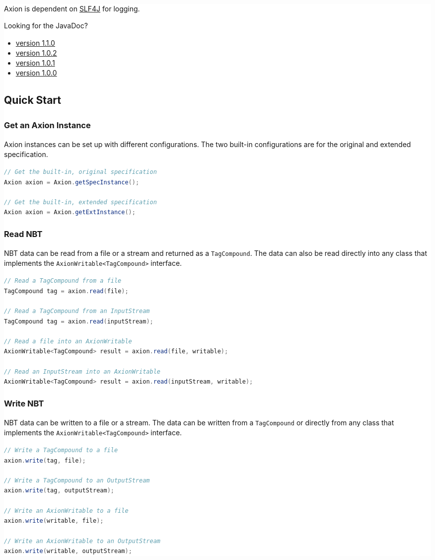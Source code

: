 Axion is dependent on [SLF4J](http://www.slf4j.org/) for logging.

Looking for the JavaDoc?

 * [version 1.1.0](http://codetaylor.github.io/Axion/doc/1.1.0/)
 * [version 1.0.2](http://codetaylor.github.io/Axion/doc/1.0.2/)
 * [version 1.0.1](http://codetaylor.github.io/Axion/doc/1.0.1/)
 * [version 1.0.0](http://codetaylor.github.io/Axion/doc/1.0.0/)

## Quick Start

### Get an Axion Instance

Axion instances can be set up with different configurations. The two built-in configurations are for the original and extended specification.

```java
// Get the built-in, original specification
Axion axion = Axion.getSpecInstance();

// Get the built-in, extended specification
Axion axion = Axion.getExtInstance();

```

### Read NBT

NBT data can be read from a file or a stream and returned as a `TagCompound`. The data can also be read directly into any class that implements the `AxionWritable<TagCompound>` interface.

```java
// Read a TagCompound from a file
TagCompound tag = axion.read(file);

// Read a TagCompound from an InputStream
TagCompound tag = axion.read(inputStream);

// Read a file into an AxionWritable
AxionWritable<TagCompound> result = axion.read(file, writable);

// Read an InputStream into an AxionWritable
AxionWritable<TagCompound> result = axion.read(inputStream, writable);
```

### Write NBT

NBT data can be written to a file or a stream. The data can be written from a `TagCompound` or directly from any class that implements the `AxionWritable<TagCompound>` interface.

```java
// Write a TagCompound to a file
axion.write(tag, file);

// Write a TagCompound to an OutputStream
axion.write(tag, outputStream);

// Write an AxionWritable to a file
axion.write(writable, file);

// Write an AxionWritable to an OutputStream
axion.write(writable, outputStream);
```
